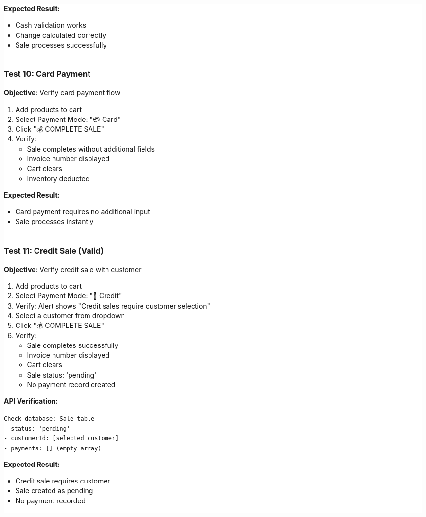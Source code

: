 **Expected Result:**
- Cash validation works
- Change calculated correctly
- Sale processes successfully

---

### Test 10: Card Payment
**Objective**: Verify card payment flow

1. Add products to cart
2. Select Payment Mode: "💳 Card"
3. Click "💰 COMPLETE SALE"
4. Verify:
   - Sale completes without additional fields
   - Invoice number displayed
   - Cart clears
   - Inventory deducted

**Expected Result:**
- Card payment requires no additional input
- Sale processes instantly

---

### Test 11: Credit Sale (Valid)
**Objective**: Verify credit sale with customer

1. Add products to cart
2. Select Payment Mode: "📝 Credit"
3. Verify: Alert shows "Credit sales require customer selection"
4. Select a customer from dropdown
5. Click "💰 COMPLETE SALE"
6. Verify:
   - Sale completes successfully
   - Invoice number displayed
   - Cart clears
   - Sale status: 'pending'
   - No payment record created

**API Verification:**
```
Check database: Sale table
- status: 'pending'
- customerId: [selected customer]
- payments: [] (empty array)
```

**Expected Result:**
- Credit sale requires customer
- Sale created as pending
- No payment recorded

---
